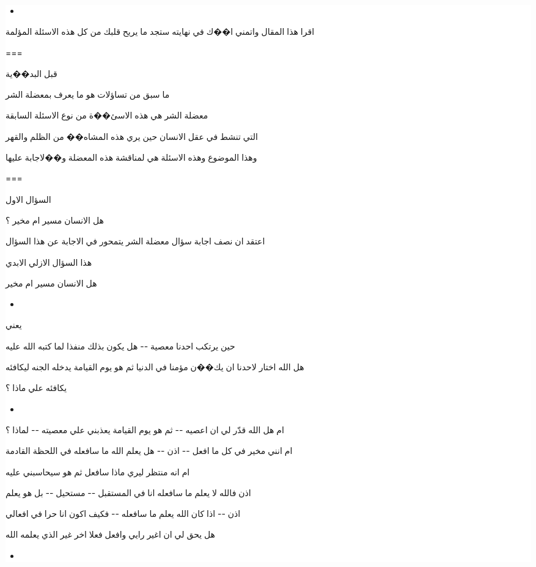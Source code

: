 -

اقرا هذا المقال واتمني ا��ك في نهايته ستجد ما يريح قلبك من كل هذه
الاسئلة المؤلمة

===

قبل البد��ية

ما سبق من تساؤلات هو ما يعرف بمعضلة الشر

معضلة الشر هي هذه الاسئ��ة من نوع الاسئلة السابقة

التي تنشط في عقل الانسان حين يري هذه المشاه�� من الظلم
والقهر

وهذا الموضوع وهذه الاسئلة هي لمناقشة هذه المعضلة و��لاجابة
عليها

===

السؤال الاول

هل الانسان مسير ام مخير ؟

اعتقد ان نصف اجابة سؤال معضلة الشر يتمحور في الاجابة عن هذا
السؤال

هذا السؤال الازلي الابدي

هل الانسان مسير ام مخير

-

يعني

حين يرتكب احدنا معصية -- هل يكون بذلك منفذا لما كتبه الله
عليه

هل الله اختار لاحدنا ان يك��ن مؤمنا في الدنيا ثم هو يوم القيامة يدخله
الجنه ليكافئه

يكافئه علي ماذا ؟

-

ام هل الله قدّر لي ان اعصيه -- ثم هو يوم القيامة يعذبني علي معصيته --
لماذا ؟

ام انني مخير في كل ما افعل -- اذن -- هل يعلم الله ما سافعله في اللحظة
القادمة

ام انه منتظر ليري ماذا سافعل ثم هو سيحاسبني عليه

اذن فالله لا يعلم ما سافعله انا في المستقبل -- مستحيل -- بل هو
يعلم

اذن -- اذا كان الله يعلم ما سافعله -- فكيف اكون انا حرا في
افعالي

هل يحق لي ان اغير رايي وافعل فعلا اخر غير الذي يعلمه الله

-
